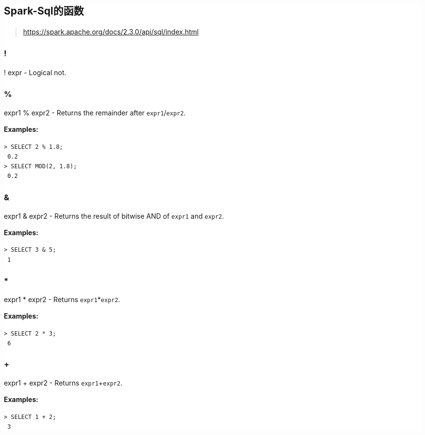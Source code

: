 ## Spark-Sql的函数

>https://spark.apache.org/docs/2.3.0/api/sql/index.html
### !

! expr - Logical not.



### %

expr1 % expr2 - Returns the remainder after `expr1`/`expr2`.

**Examples:**

```
> SELECT 2 % 1.8;
 0.2
> SELECT MOD(2, 1.8);
 0.2
```



### &

expr1 & expr2 - Returns the result of bitwise AND of `expr1` and `expr2`.

**Examples:**

```
> SELECT 3 & 5;
 1
```



### *

expr1 * expr2 - Returns `expr1`*`expr2`.

**Examples:**

```
> SELECT 2 * 3;
 6
```



### +

expr1 + expr2 - Returns `expr1`+`expr2`.

**Examples:**

```
> SELECT 1 + 2;
 3
```
